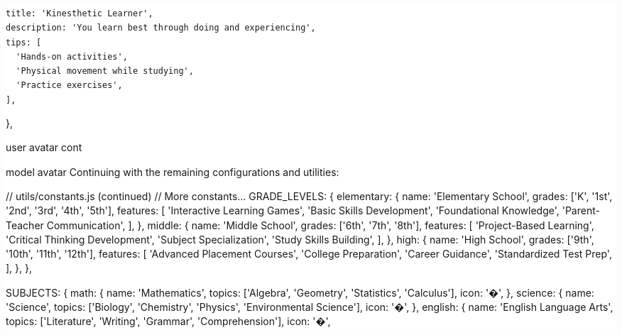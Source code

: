     title: 'Kinesthetic Learner',
    description: 'You learn best through doing and experiencing',
    tips: [
      'Hands-on activities',
      'Physical movement while studying',
      'Practice exercises',
    ],
  },

user avatar
cont

model avatar
Continuing with the remaining configurations and utilities:

// utils/constants.js (continued)
  // More constants...
  GRADE_LEVELS: {
    elementary: {
      name: 'Elementary School',
      grades: ['K', '1st', '2nd', '3rd', '4th', '5th'],
      features: [
        'Interactive Learning Games',
        'Basic Skills Development',
        'Foundational Knowledge',
        'Parent-Teacher Communication',
      ],
    },
    middle: {
      name: 'Middle School',
      grades: ['6th', '7th', '8th'],
      features: [
        'Project-Based Learning',
        'Critical Thinking Development',
        'Subject Specialization',
        'Study Skills Building',
      ],
    },
    high: {
      name: 'High School',
      grades: ['9th', '10th', '11th', '12th'],
      features: [
        'Advanced Placement Courses',
        'College Preparation',
        'Career Guidance',
        'Standardized Test Prep',
      ],
    },
  },

  SUBJECTS: {
    math: {
      name: 'Mathematics',
      topics: ['Algebra', 'Geometry', 'Statistics', 'Calculus'],
      icon: '�',
    },
    science: {
      name: 'Science',
      topics: ['Biology', 'Chemistry', 'Physics', 'Environmental Science'],
      icon: '�',
    },
    english: {
      name: 'English Language Arts',
      topics: ['Literature', 'Writing', 'Grammar', 'Comprehension'],
      icon: '�',